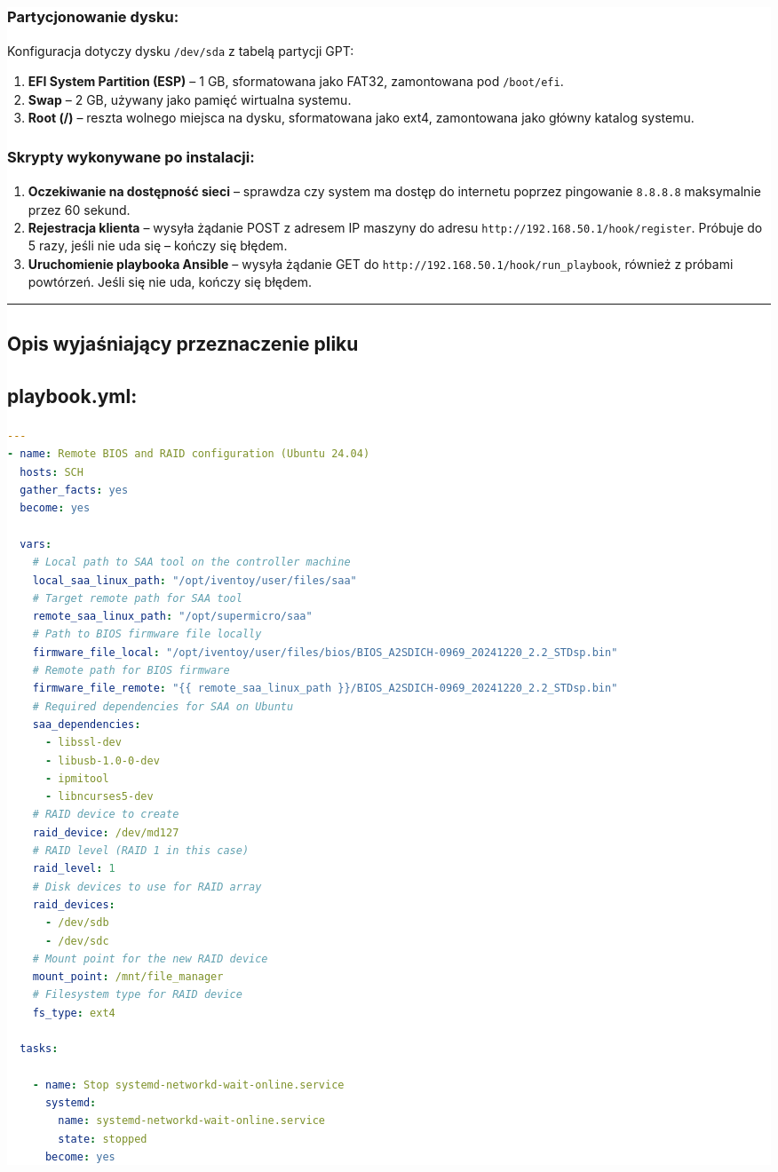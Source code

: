 ### Partycjonowanie dysku:
Konfiguracja dotyczy dysku `/dev/sda` z tabelą partycji GPT:
1. **EFI System Partition (ESP)** – 1 GB, sformatowana jako FAT32, zamontowana pod `/boot/efi`.
2. **Swap** – 2 GB, używany jako pamięć wirtualna systemu.
3. **Root (/)** – reszta wolnego miejsca na dysku, sformatowana jako ext4, zamontowana jako główny katalog systemu.

### Skrypty wykonywane po instalacji:
1. **Oczekiwanie na dostępność sieci** – sprawdza czy system ma dostęp do internetu poprzez pingowanie `8.8.8.8` maksymalnie przez 60 sekund.
2. **Rejestracja klienta** – wysyła żądanie POST z adresem IP maszyny do adresu `http://192.168.50.1/hook/register`. Próbuje do 5 razy, jeśli nie uda się – kończy się błędem.
3. **Uruchomienie playbooka Ansible** – wysyła żądanie GET do `http://192.168.50.1/hook/run_playbook`, również z próbami powtórzeń. Jeśli się nie uda, kończy się błędem.

---
## **Opis wyjaśniający przeznaczenie pliku**
## playbook.yml:

```yaml
---
- name: Remote BIOS and RAID configuration (Ubuntu 24.04)
  hosts: SCH
  gather_facts: yes
  become: yes

  vars:
    # Local path to SAA tool on the controller machine
    local_saa_linux_path: "/opt/iventoy/user/files/saa"
    # Target remote path for SAA tool
    remote_saa_linux_path: "/opt/supermicro/saa"
    # Path to BIOS firmware file locally
    firmware_file_local: "/opt/iventoy/user/files/bios/BIOS_A2SDICH-0969_20241220_2.2_STDsp.bin"
    # Remote path for BIOS firmware
    firmware_file_remote: "{{ remote_saa_linux_path }}/BIOS_A2SDICH-0969_20241220_2.2_STDsp.bin"
    # Required dependencies for SAA on Ubuntu
    saa_dependencies:
      - libssl-dev
      - libusb-1.0-0-dev
      - ipmitool
      - libncurses5-dev
    # RAID device to create
    raid_device: /dev/md127
    # RAID level (RAID 1 in this case)
    raid_level: 1
    # Disk devices to use for RAID array
    raid_devices:
      - /dev/sdb
      - /dev/sdc
    # Mount point for the new RAID device
    mount_point: /mnt/file_manager
    # Filesystem type for RAID device
    fs_type: ext4

  tasks:

    - name: Stop systemd-networkd-wait-online.service
      systemd:
        name: systemd-networkd-wait-online.service
        state: stopped
      become: yes
```